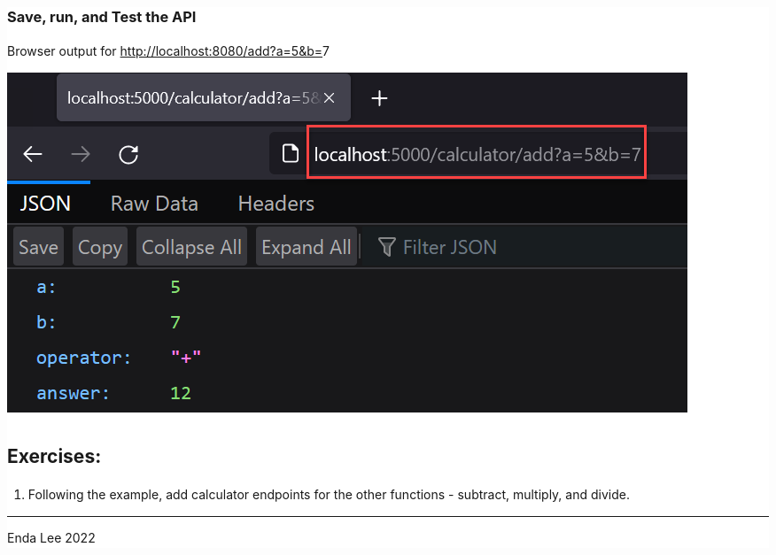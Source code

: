 

### Save, run, and Test the API

Browser output for
[http://localhost:8080/add?a=5&b=](http://localhost:8080/add?a=5&b=2)7

![HTTP request](./media/a2b4b0f7ccd00fdae518bfb04c20c0f0.png)



## Exercises:

1.  Following the example, add calculator endpoints for the other functions -
    subtract, multiply, and divide.

------

Enda Lee 2022
